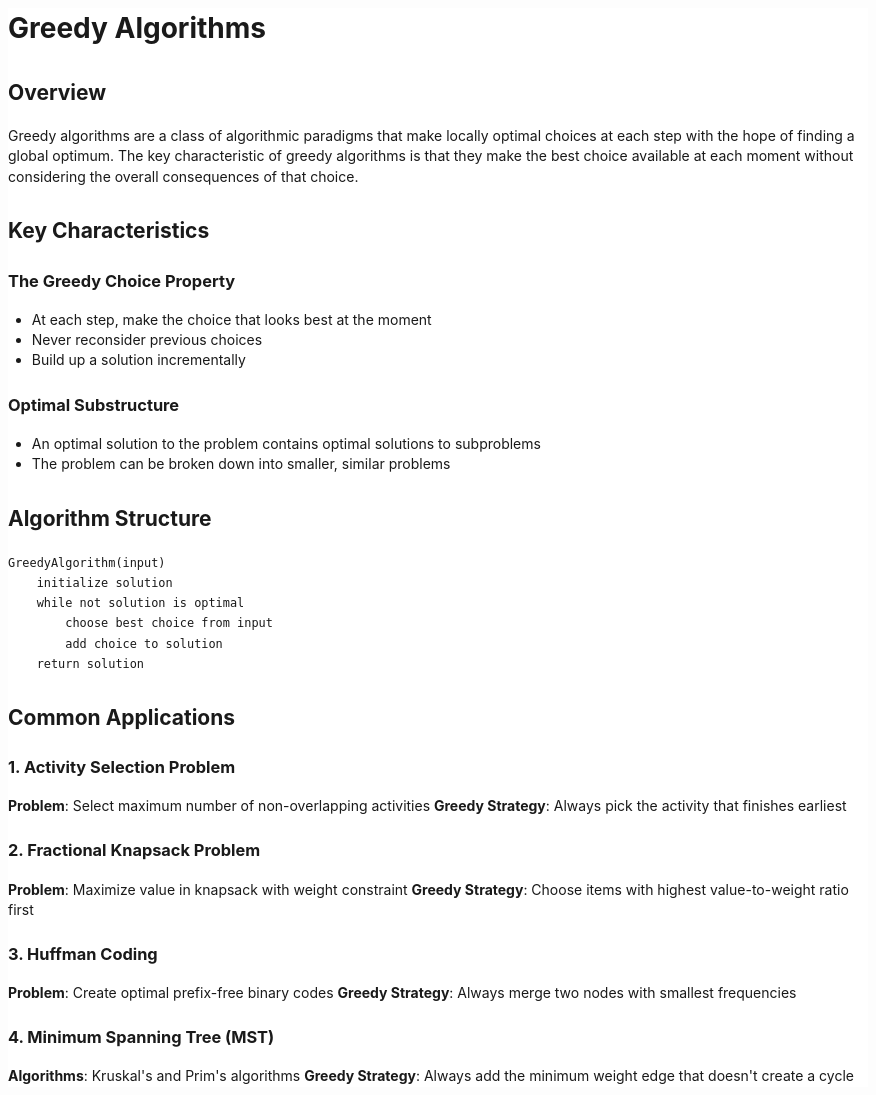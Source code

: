 # Greedy Algorithms

## Overview

Greedy algorithms are a class of algorithmic paradigms that make locally optimal choices at each step with the hope of finding a global optimum. The key characteristic of greedy algorithms is that they make the best choice available at each moment without considering the overall consequences of that choice.

## Key Characteristics

### The Greedy Choice Property
- At each step, make the choice that looks best at the moment
- Never reconsider previous choices
- Build up a solution incrementally

### Optimal Substructure
- An optimal solution to the problem contains optimal solutions to subproblems
- The problem can be broken down into smaller, similar problems

## Algorithm Structure

```pseudocode
GreedyAlgorithm(input)
    initialize solution
    while not solution is optimal
        choose best choice from input
        add choice to solution
    return solution
```


## Common Applications

### 1. Activity Selection Problem
**Problem**: Select maximum number of non-overlapping activities
**Greedy Strategy**: Always pick the activity that finishes earliest

### 2. Fractional Knapsack Problem
**Problem**: Maximize value in knapsack with weight constraint
**Greedy Strategy**: Choose items with highest value-to-weight ratio first

### 3. Huffman Coding
**Problem**: Create optimal prefix-free binary codes
**Greedy Strategy**: Always merge two nodes with smallest frequencies

### 4. Minimum Spanning Tree (MST)
**Algorithms**: Kruskal's and Prim's algorithms
**Greedy Strategy**: Always add the minimum weight edge that doesn't create a cycle
